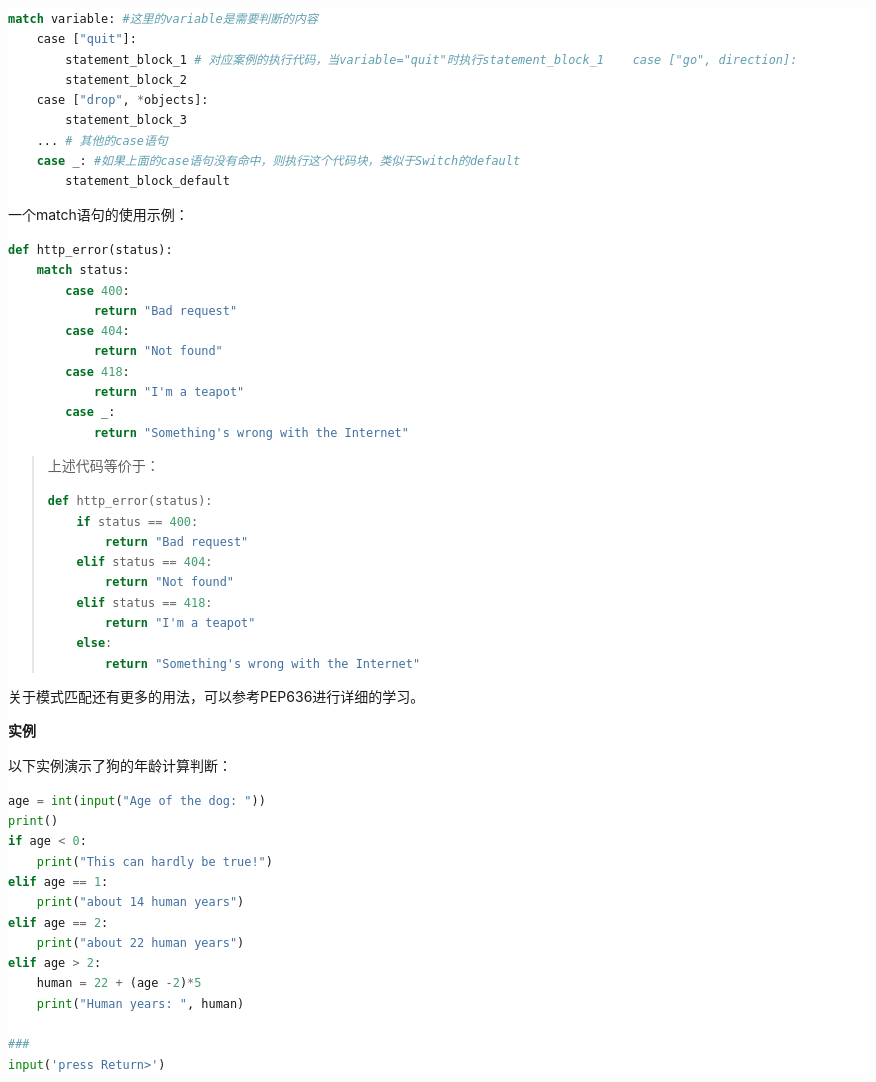 ```python
match variable: #这里的variable是需要判断的内容
    case ["quit"]: 
        statement_block_1 # 对应案例的执行代码，当variable="quit"时执行statement_block_1    case ["go", direction]: 
        statement_block_2
    case ["drop", *objects]: 
        statement_block_3
    ... # 其他的case语句
    case _: #如果上面的case语句没有命中，则执行这个代码块，类似于Switch的default
        statement_block_default
```

一个match语句的使用示例：

```python
def http_error(status):
    match status:
        case 400:
            return "Bad request"
        case 404:
            return "Not found"
        case 418:
            return "I'm a teapot"
        case _:
            return "Something's wrong with the Internet"
```

>    上述代码等价于：
>
>   ```python
>   def http_error(status):
>       if status == 400:
>           return "Bad request"
>       elif status == 404:
>           return "Not found"
>       elif status == 418:
>           return "I'm a teapot"
>       else:
>           return "Something's wrong with the Internet"
>   ```

关于模式匹配还有更多的用法，可以参考PEP636进行详细的学习。

**实例**

以下实例演示了狗的年龄计算判断：

```python
age = int(input("Age of the dog: "))
print()
if age < 0:  
    print("This can hardly be true!") 
elif age == 1:  
    print("about 14 human years") 
elif age == 2:  
    print("about 22 human years") 
elif age > 2:
    human = 22 + (age -2)*5
    print("Human years: ", human)

### 
input('press Return>')
```
